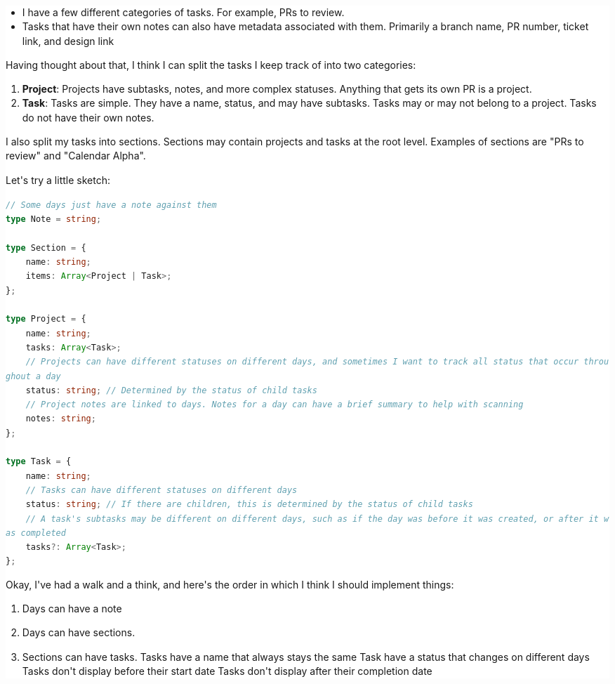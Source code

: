 - I have a few different categories of tasks. For example, PRs to review.
- Tasks that have their own notes can also have metadata associated with them. Primarily a branch name, PR number, ticket link, and design link

Having thought about that, I think I can split the tasks I keep track of into two categories:

1. **Project**: Projects have subtasks, notes, and more complex statuses. Anything that gets its own PR is a project.
2. **Task**: Tasks are simple. They have a name, status, and may have subtasks. Tasks may or may not belong to a project. Tasks do not have their own notes.

I also split my tasks into sections. Sections may contain projects and tasks at the root level. Examples of sections are "PRs to review" and "Calendar Alpha".

Let's try a little sketch:

```typescript
// Some days just have a note against them
type Note = string;

type Section = {
	name: string;
	items: Array<Project | Task>;
};

type Project = {
	name: string;
	tasks: Array<Task>;
	// Projects can have different statuses on different days, and sometimes I want to track all status that occur throughout a day
	status: string; // Determined by the status of child tasks
	// Project notes are linked to days. Notes for a day can have a brief summary to help with scanning
	notes: string;
};

type Task = {
	name: string;
	// Tasks can have different statuses on different days
	status: string; // If there are children, this is determined by the status of child tasks
	// A task's subtasks may be different on different days, such as if the day was before it was created, or after it was completed
	tasks?: Array<Task>;
};
```

Okay, I've had a walk and a think, and here's the order in which I think I should implement things:

1. Days can have a note

2. Days can have sections.

3. Sections can have tasks.
	Tasks have a name that always stays the same
	Task have a status that changes on different days
	Tasks don't display before their start date
	Tasks don't display after their completion date
